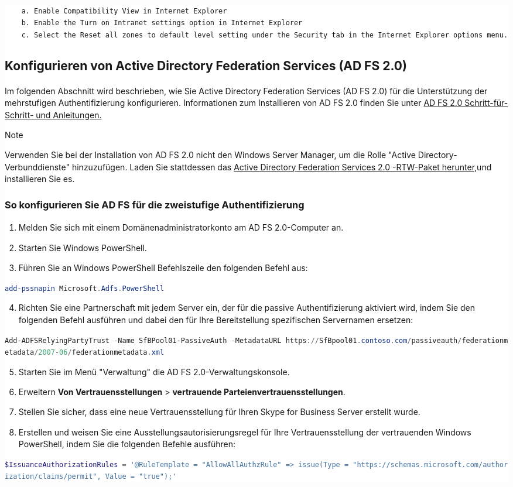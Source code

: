         a. Enable Compatibility View in Internet Explorer
        b. Enable the Turn on Intranet settings option in Internet Explorer
        c. Select the Reset all zones to default level setting under the Security tab in the Internet Explorer options menu.

## <a name="configure-active-directory-federation-services-ad-fs-20"></a>Konfigurieren von Active Directory Federation Services (AD FS 2.0)

Im folgenden Abschnitt wird beschrieben, wie Sie Active Directory Federation Services (AD FS 2.0) für die Unterstützung der mehrstufigen Authentifizierung konfigurieren. Informationen zum Installieren von AD FS 2.0 finden Sie unter [AD FS 2.0 Schritt-für-Schritt- und Anleitungen.](https://go.microsoft.com/fwlink/p/?LinkId=313374)

> [!NOTE]
> Verwenden Sie bei der Installation von AD FS 2.0 nicht den Windows Server Manager, um die Rolle "Active Directory-Verbunddienste" hinzuzufügen. Laden Sie stattdessen das [Active Directory Federation Services 2.0 -RTW-Paket herunter,](https://go.microsoft.com/fwlink/p/?LinkId=313375)und installieren Sie es.

### <a name="to-configure-ad-fs-for-two-factor-authentication"></a>So konfigurieren Sie AD FS für die zweistufige Authentifizierung

1. Melden Sie sich mit einem Domänenadministratorkonto am AD FS 2.0-Computer an.

2. Starten Sie Windows PowerShell.

3. Führen Sie an Windows PowerShell Befehlszeile den folgenden Befehl aus:

  ```PowerShell
  add-pssnapin Microsoft.Adfs.PowerShell
  ```

4. Richten Sie eine Partnerschaft mit jedem Server ein, der für die passive Authentifizierung aktiviert wird, indem Sie den folgenden Befehl ausführen und dabei den für Ihre Bereitstellung spezifischen Servernamen ersetzen:

  ```PowerShell
  Add-ADFSRelyingPartyTrust -Name SfBPool01-PassiveAuth -MetadataURL https://SfBpool01.contoso.com/passiveauth/federationmetadata/2007-06/federationmetadata.xml
  ```

5. Starten Sie im Menü "Verwaltung" die AD FS 2.0-Verwaltungskonsole.

6. Erweitern **Von Vertrauensstellungen**  >  **vertrauende Parteienvertrauensstellungen**.

7. Stellen Sie sicher, dass eine neue Vertrauensstellung für Ihren Skype for Business Server erstellt wurde.

8. Erstellen und weisen Sie eine Ausstellungsautorisierungsregel für Ihre Vertrauensstellung der vertrauenden Windows PowerShell, indem Sie die folgenden Befehle ausführen:

  ```PowerShell
  $IssuanceAuthorizationRules = '@RuleTemplate = "AllowAllAuthzRule" => issue(Type = "https://schemas.microsoft.com/authorization/claims/permit", Value = "true");'
  ```
